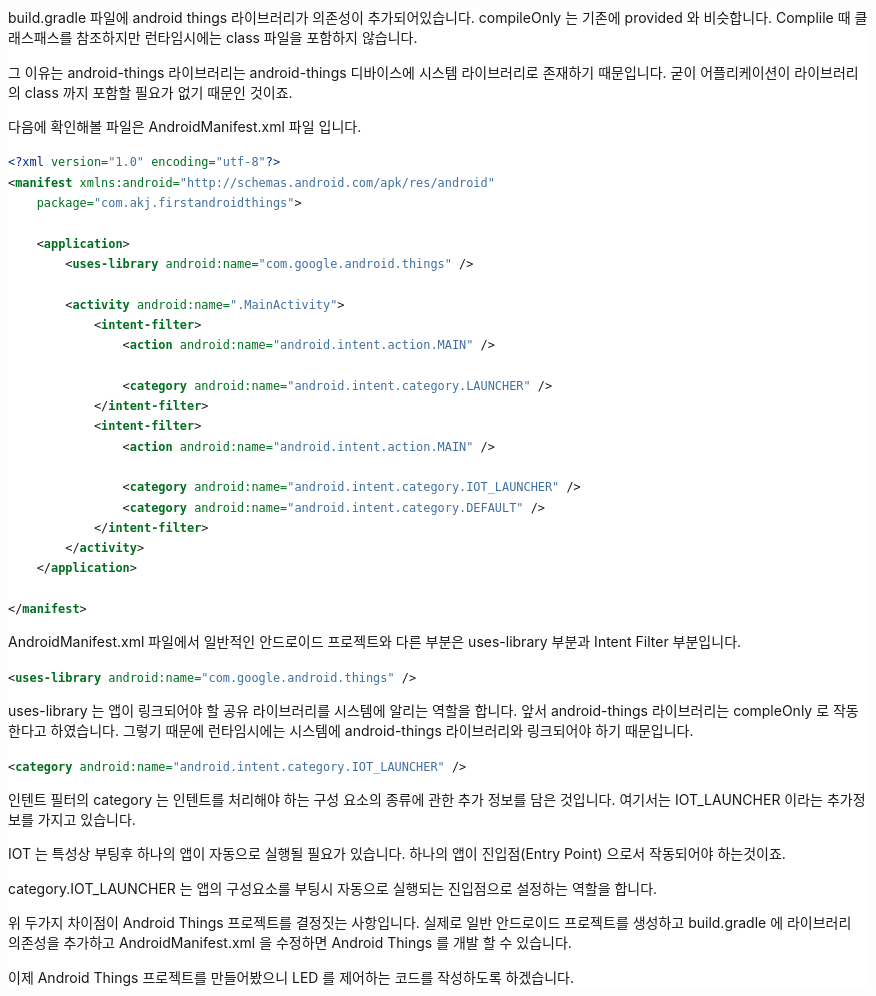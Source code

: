 build.gradle 파일에 android things 라이브러리가 의존성이 추가되어있습니다. compileOnly 는 기존에 provided 와 비슷합니다. Complile 때 클래스패스를 참조하지만 런타임시에는 class 파일을 포함하지 않습니다. 

그 이유는 android-things 라이브러리는 android-things 디바이스에 시스템 라이브러리로 존재하기 때문입니다. 굳이 어플리케이션이 라이브러리의 class 까지 포함할 필요가 없기 때문인 것이죠.

다음에 확인해볼 파일은 AndroidManifest.xml 파일 입니다.

```xml
<?xml version="1.0" encoding="utf-8"?>
<manifest xmlns:android="http://schemas.android.com/apk/res/android"
    package="com.akj.firstandroidthings">

    <application>
        <uses-library android:name="com.google.android.things" />

        <activity android:name=".MainActivity">
            <intent-filter>
                <action android:name="android.intent.action.MAIN" />

                <category android:name="android.intent.category.LAUNCHER" />
            </intent-filter>
            <intent-filter>
                <action android:name="android.intent.action.MAIN" />

                <category android:name="android.intent.category.IOT_LAUNCHER" />
                <category android:name="android.intent.category.DEFAULT" />
            </intent-filter>
        </activity>
    </application>

</manifest>
```

AndroidManifest.xml 파일에서 일반적인 안드로이드 프로젝트와 다른 부분은 uses-library 부분과 Intent Filter 부분입니다.

```xml
<uses-library android:name="com.google.android.things" />
```

uses-library 는 앱이 링크되어야 할 공유 라이브러리를 시스템에 알리는 역할을 합니다. 앞서 android-things 라이브러리는 compleOnly 로 작동한다고 하였습니다. 그렇기 때문에 런타임시에는 시스템에 android-things 라이브러리와 링크되어야 하기 때문입니다.

```xml
<category android:name="android.intent.category.IOT_LAUNCHER" />
```

인텐트 필터의 category 는 인텐트를 처리해야 하는 구성 요소의 종류에 관한 추가 정보를 담은 것입니다. 여기서는 IOT_LAUNCHER 이라는 추가정보를 가지고 있습니다. 

IOT 는 특성상 부팅후 하나의 앱이 자동으로 실행될 필요가 있습니다. 하나의 앱이 진입점(Entry Point) 으로서 작동되어야 하는것이죠. 

category.IOT_LAUNCHER 는 앱의 구성요소를 부팅시 자동으로 실행되는 진입점으로 설정하는 역할을 합니다. 

위 두가지 차이점이 Android Things 프로젝트를 결정짓는 사항입니다. 실제로 일반 안드로이드 프로젝트를 생성하고 build.gradle 에 라이브러리 의존성을 추가하고 AndroidManifest.xml 을 수정하면 Android Things 를 개발 할 수 있습니다.

이제 Android Things 프로젝트를 만들어봤으니 LED 를 제어하는 코드를 작성하도록 하겠습니다.
